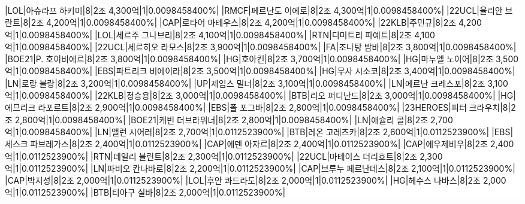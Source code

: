 |LOL|아슈라프 하키미|8|2조 4,300억|1|0.0098458400%|
|RMCF|페르난도 이에로|8|2조 4,300억|1|0.0098458400%|
|22UCL|율리안 브란트|8|2조 4,200억|1|0.0098458400%|
|CAP|로타어 마테우스|8|2조 4,200억|1|0.0098458400%|
|22KLB|주민규|8|2조 4,200억|1|0.0098458400%|
|LOL|세르주 그나브리|8|2조 4,100억|1|0.0098458400%|
|RTN|디미트리 파예트|8|2조 4,100억|1|0.0098458400%|
|22UCL|세르히오 라모스|8|2조 3,900억|1|0.0098458400%|
|FA|조나탕 밤바|8|2조 3,800억|1|0.0098458400%|
|BOE21|P. 호이비에르|8|2조 3,800억|1|0.0098458400%|
|HG|호아킨|8|2조 3,700억|1|0.0098458400%|
|HG|마누엘 노이어|8|2조 3,500억|1|0.0098458400%|
|EBS|파트리크 비에이라|8|2조 3,500억|1|0.0098458400%|
|HG|무사 시소코|8|2조 3,400억|1|0.0098458400%|
|LN|로랑 블랑|8|2조 3,200억|1|0.0098458400%|
|UP|제임스 밀너|8|2조 3,100억|1|0.0098458400%|
|LN|에르난 크레스포|8|2조 3,100억|1|0.0098458400%|
|22KLB|정승용|8|2조 3,000억|1|0.0098458400%|
|BTB|리오 퍼디난드|8|2조 3,000억|1|0.0098458400%|
|HG|에므리크 라포르트|8|2조 2,900억|1|0.0098458400%|
|EBS|폴 포그바|8|2조 2,800억|1|0.0098458400%|
|23HEROES|피터 크라우치|8|2조 2,800억|1|0.0098458400%|
|BOE21|케빈 더브라위너|8|2조 2,800억|1|0.0098458400%|
|LN|애슐리 콜|8|2조 2,700억|1|0.0098458400%|
|LN|앨런 시어러|8|2조 2,700억|1|0.0112523900%|
|BTB|레온 고레츠카|8|2조 2,600억|1|0.0112523900%|
|EBS|세스크 파브레가스|8|2조 2,400억|1|0.0112523900%|
|CAP|에덴 아자르|8|2조 2,400억|1|0.0112523900%|
|CAP|에우제비우|8|2조 2,400억|1|0.0112523900%|
|RTN|데일리 블린트|8|2조 2,300억|1|0.0112523900%|
|22UCL|마테이스 더리흐트|8|2조 2,300억|1|0.0112523900%|
|LN|파비오 칸나바로|8|2조 2,200억|1|0.0112523900%|
|CAP|브루누 페르난데스|8|2조 2,100억|1|0.0112523900%|
|CAP|박지성|8|2조 2,000억|1|0.0112523900%|
|LOL|후안 콰드라도|8|2조 2,000억|1|0.0112523900%|
|HG|헤수스 나바스|8|2조 2,000억|1|0.0112523900%|
|BTB|티아구 실바|8|2조 2,000억|1|0.0112523900%|